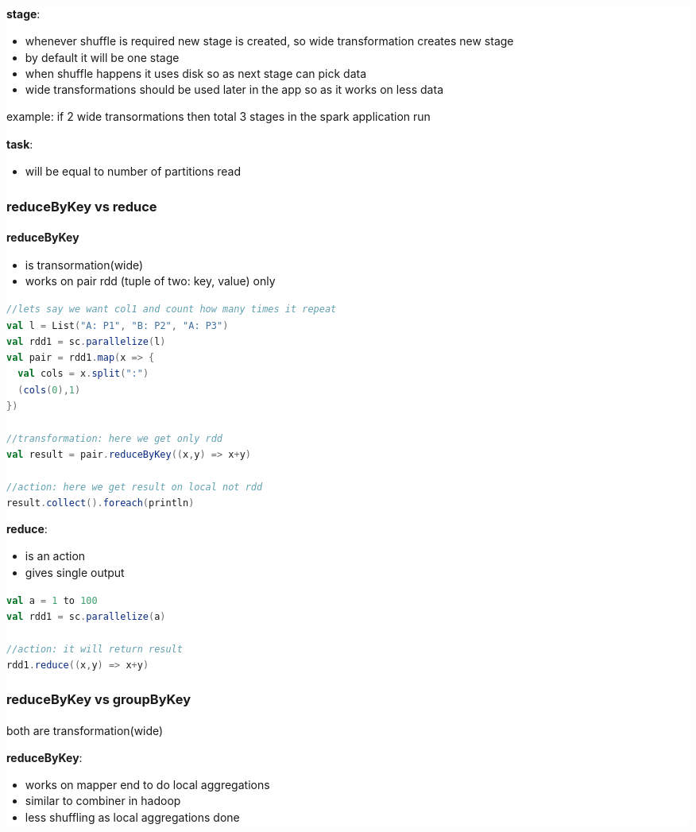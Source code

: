**stage**:

* whenever shuffle is required new stage is created, so wide transformation creates new stage
* by default it will be one stage
* when shuffle happens it uses disk so as next stage can pick data
* wide transformations should be used later in the app so as it works on less data

example: if 2 wide transormations then total 3 stages in the spark application run

**task**:

* will be equal to number of partitions read

### reduceByKey vs reduce

**reduceByKey**

* is transormation(wide)
* works on pair rdd (tuple of two: key, value) only

```scala
//lets say we want col1 and count how many times it repeat
val l = List("A: P1", "B: P2", "A: P3")
val rdd1 = sc.parallelize(l)
val pair = rdd1.map(x => {
  val cols = x.split(":")
  (cols(0),1)
})

//transformation: here we get only rdd
val result = pair.reduceByKey((x,y) => x+y)

//action: here we get result on local not rdd
result.collect().foreach(println)
```

**reduce**:

* is an action
* gives single output

```scala
val a = 1 to 100
val rdd1 = sc.parallelize(a)

//action: it will return result
rdd1.reduce((x,y) => x+y)
```


### reduceByKey vs groupByKey

both are transformation(wide)

**reduceByKey**:

* works on mapper end to do local aggregations
* similar to combiner in hadoop
* less shuffling as local aggregations done
